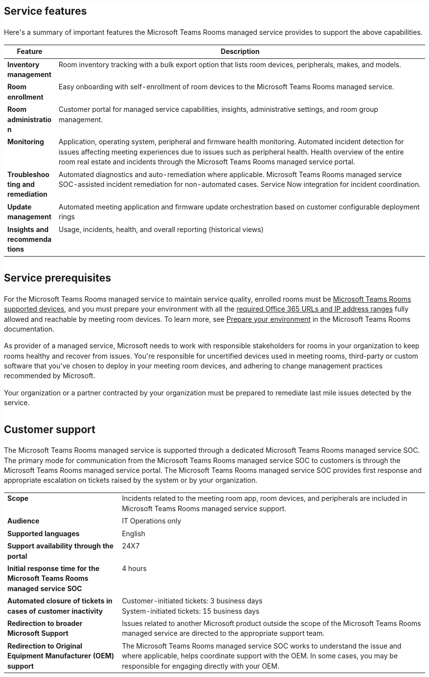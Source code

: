 ## Service features

Here's a summary of important features the Microsoft Teams Rooms managed service provides to support the above capabilities.

|Feature  |Description  |
|---------|---------|
|**Inventory management**   |Room inventory tracking with a bulk export option that lists room devices, peripherals, makes, and models.         |
|**Room enrollment**   |Easy onboarding with self-enrollment of room devices to the Microsoft Teams Rooms managed service.          |
|**Room administration**     |Customer portal for managed service capabilities, insights, administrative settings, and room group management.         |
|**Monitoring**    |Application, operating system, peripheral and firmware health monitoring. Automated incident detection for issues affecting meeting experiences due to issues such as peripheral health. Health overview of the entire room real estate and incidents through the Microsoft Teams Rooms managed service portal.|
|**Troubleshooting and remediation**     |Automated diagnostics and auto-remediation where applicable. Microsoft Teams Rooms managed service SOC-assisted incident remediation for non-automated cases. Service Now integration for incident coordination.         |
|**Update management**   |Automated meeting application and firmware update orchestration based on customer configurable deployment rings         |
|**Insights and recommendations**   |Usage, incidents, health, and overall reporting (historical views)         |

## Service prerequisites

For the Microsoft Teams Rooms managed service to maintain service quality, enrolled rooms must be [Microsoft Teams Rooms supported devices](requirements.md#hardware-requirements), and you must prepare your environment with all the [required Office 365 URLs and IP address ranges](https://docs.microsoft.com/office365/enterprise/urls-and-ip-address-ranges?redirectSourcePath=%252fen-us%252farticle%252fOffice-365-URLs-and-IP-address-ranges-8548a211-3fe7-47cb-abb1-355ea5aa88a2) fully allowed and reachable by meeting room devices. To learn more, see [Prepare your environment](rooms-prep.md) in the Microsoft Teams Rooms documentation.

As provider of a managed service, Microsoft needs to work with responsible stakeholders for rooms in your organization to keep rooms healthy and recover from issues. You're responsible for uncertified devices used in meeting rooms, third-party or custom software that you've chosen to deploy in your meeting room devices, and adhering to change management practices recommended by Microsoft.

Your organization or a partner contracted by your organization must be prepared to remediate last mile issues detected by the service.

## Customer support

The Microsoft Teams Rooms managed service is supported through a dedicated Microsoft Teams Rooms managed service SOC. The primary mode for communication from the Microsoft Teams Rooms managed service SOC to customers is through the Microsoft Teams Rooms managed service portal. The Microsoft Teams Rooms managed service SOC provides first response and appropriate escalation on tickets raised by the system or by your organization.

|  |  |
|---------|---------|
|**Scope**   |Incidents related to the meeting room app, room devices, and peripherals are included in Microsoft Teams Rooms managed service support.|
|**Audience**  |IT Operations only         |
|**Supported languages**    |English         |
|**Support availability through the portal**   | 24X7      |
|**Initial response time for the Microsoft Teams Rooms managed service SOC**   |  4 hours       |
|**Automated closure of tickets in cases of customer inactivity**    |Customer-initiated tickets: 3 business days<br>System-initiated tickets: 15 business days</li>   </ul>      |
|**Redirection to broader Microsoft Support**   |Issues related to another Microsoft product outside the scope of the Microsoft Teams Rooms managed service are directed to the appropriate support team.         |
|**Redirection to Original Equipment Manufacturer (OEM) support**    |The Microsoft Teams Rooms managed service SOC works to understand the issue and where applicable, helps coordinate support with the OEM. In some cases, you may be responsible for engaging directly with your OEM.         |
